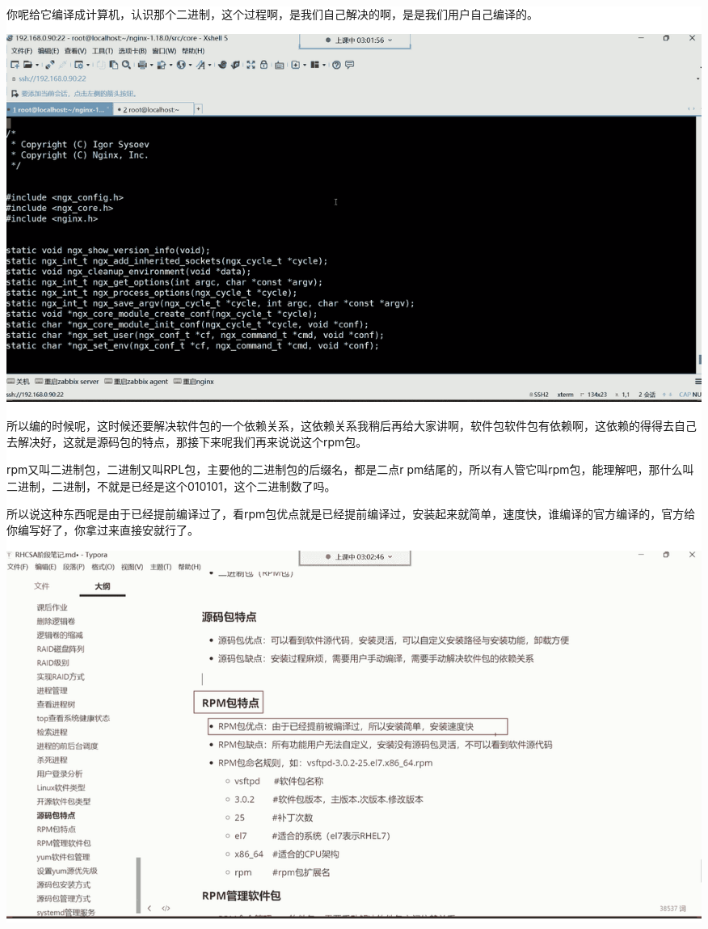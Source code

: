 你呢给它编译成计算机，认识那个二进制，这个过程啊，是我们自己解决的啊，是是我们用户自己编译的。

![](img/c2dce9fc87b198e5020bf7a608d469b0_59.png)

所以编的时候呢，这时候还要解决软件包的一个依赖关系，这依赖关系我稍后再给大家讲啊，软件包软件包有依赖啊，这依赖的得得去自己去解决好，这就是源码包的特点，那接下来呢我们再来说说这个rpm包。

rpm又叫二进制包，二进制又叫RPL包，主要他的二进制包的后缀名，都是二点r pm结尾的，所以有人管它叫rpm包，能理解吧，那什么叫二进制，二进制，不就是已经是这个010101，这个二进制数了吗。

所以说这种东西呢是由于已经提前编译过了，看rpm包优点就是已经提前编译过，安装起来就简单，速度快，谁编译的官方编译的，官方给你编写好了，你拿过来直接安就行了。



![](img/c2dce9fc87b198e5020bf7a608d469b0_61.png)
